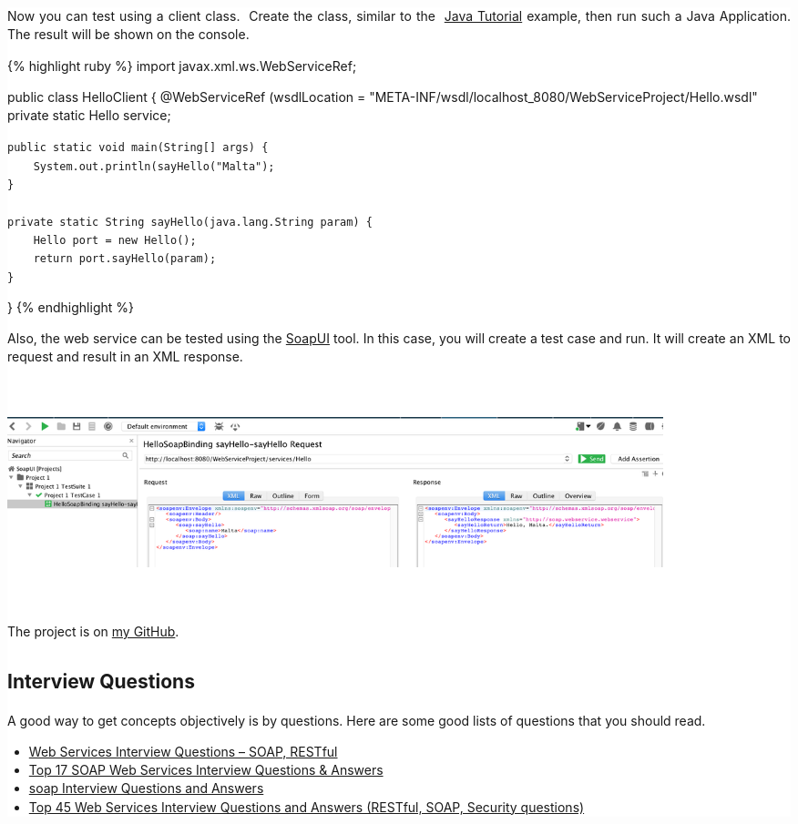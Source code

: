 
<p style="text-align: justify;">Now you can test using a client class.  Create the class, similar to the  <a href="https://docs.oracle.com/javaee/6/tutorial/doc/bnayn.html" >Java Tutorial</a> example, then run such a Java Application. The result will be shown on the console.</p>

{% highlight ruby %}
import javax.xml.ws.WebServiceRef;

public class HelloClient {
   @WebServiceRef (wsdlLocation =
       "META-INF/wsdl/localhost_8080/WebServiceProject/Hello.wsdl"
    private static Hello service;

    public static void main(String[] args) {
        System.out.println(sayHello("Malta");
    }

    private static String sayHello(java.lang.String param) {
        Hello port = new Hello();
        return port.sayHello(param);
    }
}
{% endhighlight %}

<p style="text-align: justify;">Also, the web service can be tested using the <a href="https://www.soapui.org/" >SoapUI</a> tool. In this case, you will create a test case and run. It will create an XML to request and result in an XML response.</p>
<a href="https://biaintech.files.wordpress.com/2019/05/soapui.png" >
<img src="/img/soap/soapui.png" width="720" height="248" /></a>

The project is on <a href="https://github.com/fabiana2611/webservice-soap" >my GitHub</a>.

<h2>Interview Questions</h2>

<p style="text-align: justify;">A good way to get concepts objectively is by questions. Here are some good lists of questions that you should read.</p>

<ul>
	<li><a href="https://www.journaldev.com/9193/web-services-interview-questions-soap-restful" >Web Services Interview Questions – SOAP, RESTful</a></li>
	<li ><a href="https://career.guru99.com/top-12-soap-interview-questions/" >Top 17 SOAP Web Services Interview Questions & Answers</a></li>
	<li><a href="https://www.devglan.com/interviewquestions/soap" >soap Interview Questions and Answers</a></li>
	<li><a href="https://www.softwaretestinghelp.com/web-services-interview-questions/" >Top 45 Web Services Interview Questions and Answers (RESTful, SOAP, Security questions)</a></li>
</ul>
